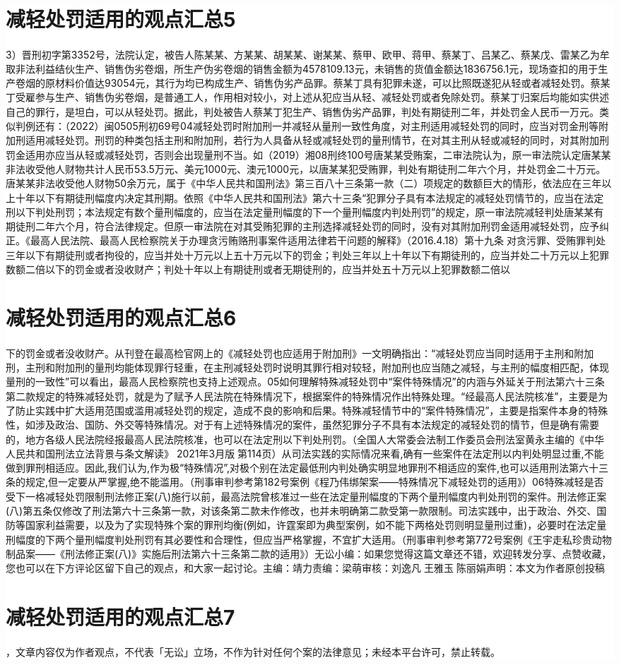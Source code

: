 # 减轻处罚适用的观点汇总5

3）晋刑初字第3352号，法院认定，被告人陈某某、方某某、胡某某、谢某某、蔡甲、欧甲、蒋甲、蔡某丁、吕某乙、蔡某戊、雷某乙为牟取非法利益结伙生产、销售伪劣卷烟，所生产伪劣卷烟的销售金额为4578109.13元，未销售的货值金额达1836756.1元，现场查扣的用于生产卷烟的原材料价值达93054元，其行为均已构成生产、销售伪劣产品罪。蔡某丁具有犯罪未遂，可以比照既遂犯从轻或者减轻处罚。蔡某丁受雇参与生产、销售伪劣卷烟，是普通工人，作用相对较小，对上述从犯应当从轻、减轻处罚或者免除处罚。蔡某丁归案后均能如实供述自己的罪行，是坦白，可以从轻处罚。据此，判处被告人蔡某丁犯生产、销售伪劣产品罪，判处有期徒刑二年，并处罚金人民币一万元。类似判例还有：（2022）闽0505刑初69号04减轻处罚时附加刑一并减轻从量刑一致性角度，对主刑适用减轻处罚的同时，应当对罚金刑等附加刑适用减轻处罚。刑罚的种类包括主刑和附加刑，若行为人具备从轻或减轻处罚的量刑情节，在对其主刑从轻或减轻的同时，对其附加刑罚金适用亦应当从轻或减轻处罚，否则会出现量刑不当。如（2019）湘08刑终100号唐某某受贿案，二审法院认为，原一审法院认定唐某某非法收受他人财物共计人民币53.5万元、美元1000元、澳元1000元，以唐某某犯受贿罪，判处有期徒刑二年六个月，并处罚金二十万元。唐某某非法收受他人财物50余万元，属于《中华人民共和国刑法》第三百八十三条第一款（二）项规定的数额巨大的情形，依法应在三年以上十年以下有期徒刑幅度内决定其刑期。依照《中华人民共和国刑法》第六十三条“犯罪分子具有本法规定的减轻处罚情节的，应当在法定刑以下判处刑罚；本法规定有数个量刑幅度的，应当在法定量刑幅度的下一个量刑幅度内判处刑罚”的规定，原一审法院减轻判处唐某某有期徒刑二年六个月，符合法律规定。但原一审法院在对其受贿犯罪的主刑选择减轻处罚的同时，没有对其附加刑罚金适用减轻处罚，应予纠正。《最高人民法院、最高人民检察院关于办理贪污贿赂刑事案件适用法律若干问题的解释》（2016.4.18）第十九条 对贪污罪、受贿罪判处三年以下有期徒刑或者拘役的，应当并处十万元以上五十万元以下的罚金；判处三年以上十年以下有期徒刑的，应当并处二十万元以上犯罪数额二倍以下的罚金或者没收财产；判处十年以上有期徒刑或者无期徒刑的，应当并处五十万元以上犯罪数额二倍以

# 减轻处罚适用的观点汇总6

下的罚金或者没收财产。从刊登在最高检官网上的《减轻处罚也应适用于附加刑》一文明确指出：“减轻处罚应当同时适用于主刑和附加刑，主刑和附加刑的量刑均能体现罪行轻重，在主刑减轻处罚时说明其罪行相对较轻，附加刑也应当随之减轻，与主刑的幅度相匹配，体现量刑的一致性”可以看出，最高人民检察院也支持上述观点。05如何理解特殊减轻处罚中“案件特殊情况”的内涵与外延关于刑法第六十三条第二款规定的特殊减轻处罚，就是为了赋予人民法院在特殊情况下，根据案件的特殊情况作出特殊处理。“经最高人民法院核准”，主要是为了防止实践中扩大适用范围或滥用减轻处罚的规定，造成不良的影响和后果。特殊减轻情节中的“案件特殊情况”，主要是指案件本身的特殊性，如涉及政治、国防、外交等特殊情况。对于有上述特殊情况的案件，虽然犯罪分子不具有本法规定的减轻处罚的情节，但是确有需要的，地方各级人民法院经报最高人民法院核准，也可以在法定刑以下判处刑罚。（全国人大常委会法制工作委员会刑法室黄永主编的《中华人民共和国刑法立法背景与条文解读》 2021年3月版 第114页）从司法实践的实际情况来看,确有一些案件在法定刑以内判处明显过重,不能做到罪刑相适应。因此,我们认为,作为极“特殊情况”,对极个别在法定最低刑内判处确实明显地罪刑不相适应的案件,也可以适用刑法第六十三条的规定,但一定要从严掌握,绝不能滥用。（刑事审判参考第182号案例《程乃伟绑架案——特殊情况下减轻处罚的适用》）06特殊减轻是否受下一格减轻处罚限制刑法修正案(八)施行以前，最高法院曾核准过一些在法定量刑幅度的下两个量刑幅度内判处刑罚的案件。刑法修正案(八)第五条仅修改了刑法第六十三条第一款，对该条第二款未作修改，也并未明确第二款受第一款限制。司法实践中，出于政治、外交、国防等国家利益需要，以及为了实现特殊个案的罪刑均衡(例如，许霆案即为典型案例，如不能下两格处罚则明显量刑过重)，必要时在法定量刑幅度的下两个量刑幅度判处刑罚有其必要性和合理性，但应当严格掌握，不宜扩大适用。（刑事审判参考第772号案例《王宇走私珍贵动物制品案——《刑法修正案(八)》实施后刑法第六十三条第二款的适用》）无讼小编：如果您觉得这篇文章还不错，欢迎转发分享、点赞收藏，您也可以在下方评论区留下自己的观点，和大家一起讨论。主编：靖力责编：梁萌审核：刘逸凡 王雅玉 陈丽娟声明：本文为作者原创投稿

# 减轻处罚适用的观点汇总7

，文章内容仅为作者观点，不代表「无讼」立场，不作为针对任何个案的法律意见；未经本平台许可，禁止转载。

